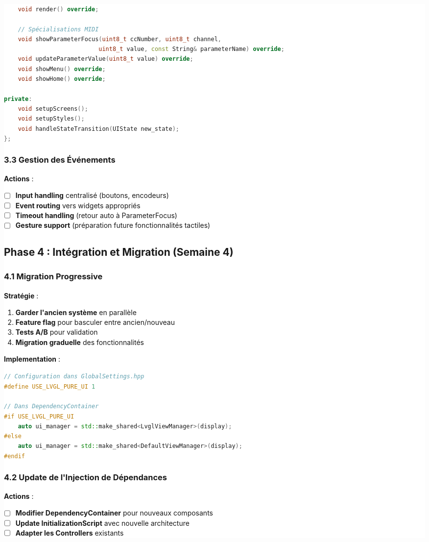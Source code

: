 ```cpp
    void render() override;
    
    // Spécialisations MIDI
    void showParameterFocus(uint8_t ccNumber, uint8_t channel, 
                           uint8_t value, const String& parameterName) override;
    void updateParameterValue(uint8_t value) override;
    void showMenu() override;
    void showHome() override;
    
private:
    void setupScreens();
    void setupStyles();
    void handleStateTransition(UIState new_state);
};
```

### 3.3 Gestion des Événements

**Actions** :
- [ ] **Input handling** centralisé (boutons, encodeurs)
- [ ] **Event routing** vers widgets appropriés
- [ ] **Timeout handling** (retour auto à ParameterFocus)
- [ ] **Gesture support** (préparation future fonctionnalités tactiles)

## Phase 4 : Intégration et Migration (Semaine 4)

### 4.1 Migration Progressive

**Stratégie** :
1. **Garder l'ancien système** en parallèle
2. **Feature flag** pour basculer entre ancien/nouveau
3. **Tests A/B** pour validation
4. **Migration graduelle** des fonctionnalités

**Implementation** :
```cpp
// Configuration dans GlobalSettings.hpp
#define USE_LVGL_PURE_UI 1

// Dans DependencyContainer
#if USE_LVGL_PURE_UI
    auto ui_manager = std::make_shared<LvglViewManager>(display);
#else
    auto ui_manager = std::make_shared<DefaultViewManager>(display);
#endif
```

### 4.2 Update de l'Injection de Dépendances

**Actions** :
- [ ] **Modifier DependencyContainer** pour nouveaux composants
- [ ] **Update InitializationScript** avec nouvelle architecture
- [ ] **Adapter les Controllers** existants
